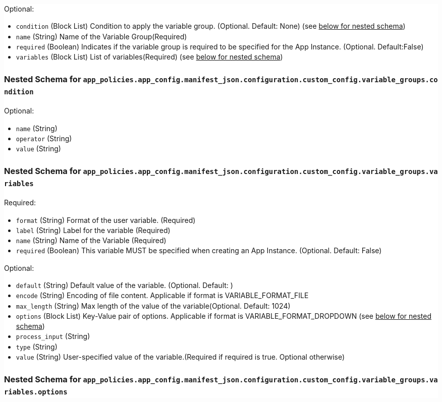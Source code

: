 Optional:

- `condition` (Block List) Condition to apply the variable group. (Optional. Default: None) (see [below for nested schema](#nestedblock--app_policies--app_config--manifest_json--configuration--custom_config--variable_groups--condition))
- `name` (String) Name of the Variable Group(Required)
- `required` (Boolean) Indicates if the variable group is required to be specified for the App Instance. (Optional. Default:False)
- `variables` (Block List) List of variables(Required) (see [below for nested schema](#nestedblock--app_policies--app_config--manifest_json--configuration--custom_config--variable_groups--variables))

<a id="nestedblock--app_policies--app_config--manifest_json--configuration--custom_config--variable_groups--condition"></a>
### Nested Schema for `app_policies.app_config.manifest_json.configuration.custom_config.variable_groups.condition`

Optional:

- `name` (String)
- `operator` (String)
- `value` (String)


<a id="nestedblock--app_policies--app_config--manifest_json--configuration--custom_config--variable_groups--variables"></a>
### Nested Schema for `app_policies.app_config.manifest_json.configuration.custom_config.variable_groups.variables`

Required:

- `format` (String) Format of the user variable. (Required)
- `label` (String) Label for the variable (Required)
- `name` (String) Name of the Variable (Required)
- `required` (Boolean) This variable MUST be specified when creating an App Instance. (Optional. Default: False)

Optional:

- `default` (String) Default value of the variable. (Optional. Default: <Default value based on type>)
- `encode` (String) Encoding of file content. Applicable if format is VARIABLE_FORMAT_FILE
- `max_length` (String) Max length of the value of the variable(Optional. Default: 1024)
- `options` (Block List) Key-Value pair of options. Applicable if format is VARIABLE_FORMAT_DROPDOWN (see [below for nested schema](#nestedblock--app_policies--app_config--manifest_json--configuration--custom_config--variable_groups--variables--options))
- `process_input` (String)
- `type` (String)
- `value` (String) User-specified value of the variable.(Required if required is true. Optional otherwise)

<a id="nestedblock--app_policies--app_config--manifest_json--configuration--custom_config--variable_groups--variables--options"></a>
### Nested Schema for `app_policies.app_config.manifest_json.configuration.custom_config.variable_groups.variables.options`
